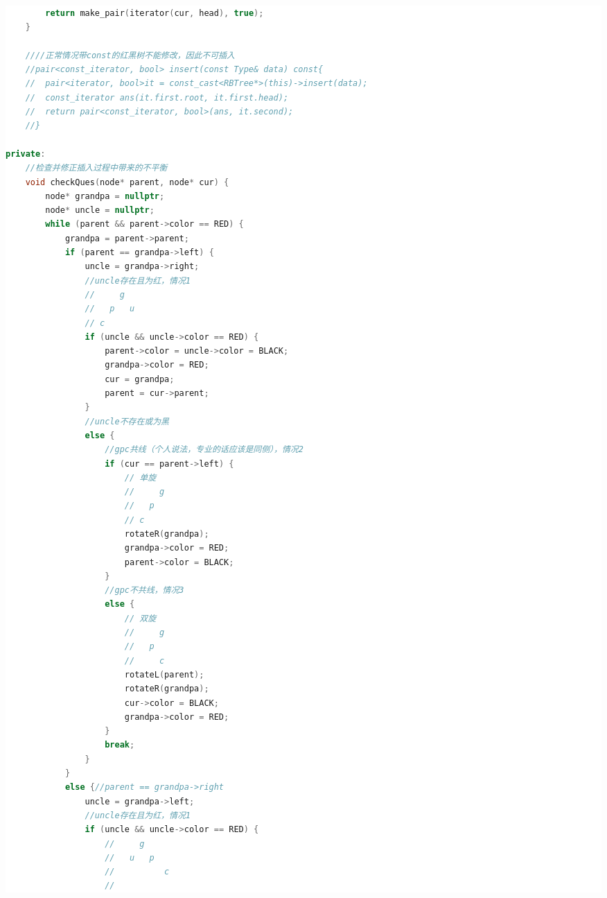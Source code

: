 ```cpp
		return make_pair(iterator(cur, head), true);
	}

	////正常情况带const的红黑树不能修改，因此不可插入
	//pair<const_iterator, bool> insert(const Type& data) const{
	//	pair<iterator, bool>it = const_cast<RBTree*>(this)->insert(data);
	//	const_iterator ans(it.first.root, it.first.head);
	//	return pair<const_iterator, bool>(ans, it.second);
	//}

private:
	//检查并修正插入过程中带来的不平衡
	void checkQues(node* parent, node* cur) {
		node* grandpa = nullptr;
		node* uncle = nullptr;
		while (parent && parent->color == RED) {
			grandpa = parent->parent;
			if (parent == grandpa->left) {
				uncle = grandpa->right;
				//uncle存在且为红，情况1
				//     g
				//   p   u
				// c
				if (uncle && uncle->color == RED) {
					parent->color = uncle->color = BLACK;
					grandpa->color = RED;
					cur = grandpa;
					parent = cur->parent;
				}
				//uncle不存在或为黑
				else {
					//gpc共线（个人说法，专业的话应该是同侧），情况2
					if (cur == parent->left) {
						// 单旋
						//     g
						//   p
						// c
						rotateR(grandpa);
						grandpa->color = RED;
						parent->color = BLACK;
					}
					//gpc不共线，情况3
					else {
						// 双旋
						//     g
						//   p
						//     c
						rotateL(parent);
						rotateR(grandpa);
						cur->color = BLACK;
						grandpa->color = RED;
					}
					break;
				}
			}
			else {//parent == grandpa->right
				uncle = grandpa->left;
				//uncle存在且为红，情况1
				if (uncle && uncle->color == RED) {
					//     g
					//   u   p 
					//          c
					//
```